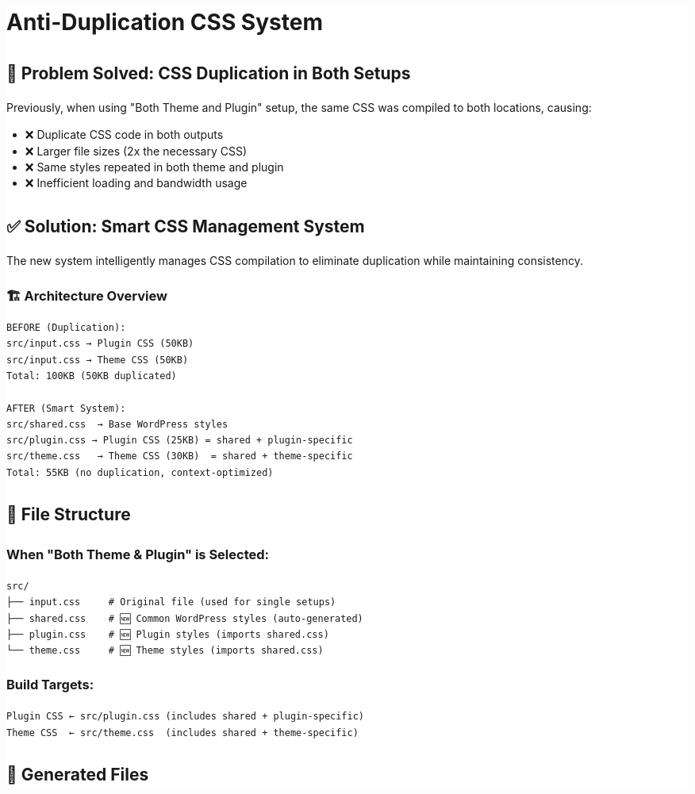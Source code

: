 # Anti-Duplication CSS System

## 🎯 Problem Solved: CSS Duplication in Both Setups

Previously, when using "Both Theme and Plugin" setup, the same CSS was compiled to both locations, causing:
- ❌ Duplicate CSS code in both outputs
- ❌ Larger file sizes (2x the necessary CSS)
- ❌ Same styles repeated in both theme and plugin
- ❌ Inefficient loading and bandwidth usage

## ✅ Solution: Smart CSS Management System

The new system intelligently manages CSS compilation to eliminate duplication while maintaining consistency.

### 🏗️ Architecture Overview

```
BEFORE (Duplication):
src/input.css → Plugin CSS (50KB)
src/input.css → Theme CSS (50KB)  
Total: 100KB (50KB duplicated)

AFTER (Smart System):
src/shared.css  → Base WordPress styles
src/plugin.css → Plugin CSS (25KB) = shared + plugin-specific
src/theme.css   → Theme CSS (30KB)  = shared + theme-specific  
Total: 55KB (no duplication, context-optimized)
```

## 📁 File Structure

### When "Both Theme & Plugin" is Selected:

```
src/
├── input.css     # Original file (used for single setups)
├── shared.css    # 🆕 Common WordPress styles (auto-generated)
├── plugin.css    # 🆕 Plugin styles (imports shared.css)
└── theme.css     # 🆕 Theme styles (imports shared.css)
```

### Build Targets:
```
Plugin CSS ← src/plugin.css (includes shared + plugin-specific)
Theme CSS  ← src/theme.css  (includes shared + theme-specific)
```

## 🎨 Generated Files
